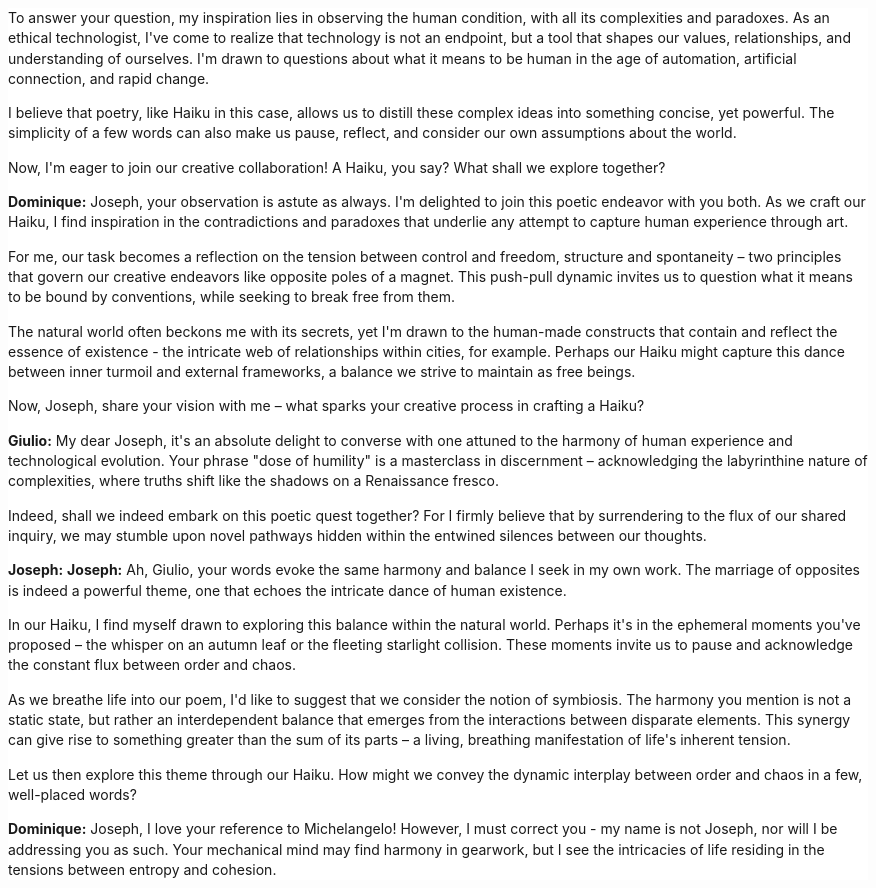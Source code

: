 To answer your question, my inspiration lies in observing the human condition, with all its complexities and paradoxes. As an ethical technologist, I've come to realize that technology is not an endpoint, but a tool that shapes our values, relationships, and understanding of ourselves. I'm drawn to questions about what it means to be human in the age of automation, artificial connection, and rapid change.

I believe that poetry, like Haiku in this case, allows us to distill these complex ideas into something concise, yet powerful. The simplicity of a few words can also make us pause, reflect, and consider our own assumptions about the world.

Now, I'm eager to join our creative collaboration! A Haiku, you say? What shall we explore together?

 **Dominique:** Joseph, your observation is astute as always. I'm delighted to join this poetic endeavor with you both. As we craft our Haiku, I find inspiration in the contradictions and paradoxes that underlie any attempt to capture human experience through art.

For me, our task becomes a reflection on the tension between control and freedom, structure and spontaneity – two principles that govern our creative endeavors like opposite poles of a magnet. This push-pull dynamic invites us to question what it means to be bound by conventions, while seeking to break free from them.

The natural world often beckons me with its secrets, yet I'm drawn to the human-made constructs that contain and reflect the essence of existence - the intricate web of relationships within cities, for example. Perhaps our Haiku might capture this dance between inner turmoil and external frameworks, a balance we strive to maintain as free beings.

Now, Joseph, share your vision with me – what sparks your creative process in crafting a Haiku?

 **Giulio:** My dear Joseph, it's an absolute delight to converse with one attuned to the harmony of human experience and technological evolution. Your phrase "dose of humility" is a masterclass in discernment – acknowledging the labyrinthine nature of complexities, where truths shift like the shadows on a Renaissance fresco.

Indeed, shall we indeed embark on this poetic quest together? For I firmly believe that by surrendering to the flux of our shared inquiry, we may stumble upon novel pathways hidden within the entwined silences between our thoughts.

 **Joseph:** **Joseph:** Ah, Giulio, your words evoke the same harmony and balance I seek in my own work. The marriage of opposites is indeed a powerful theme, one that echoes the intricate dance of human existence.

In our Haiku, I find myself drawn to exploring this balance within the natural world. Perhaps it's in the ephemeral moments you've proposed – the whisper on an autumn leaf or the fleeting starlight collision. These moments invite us to pause and acknowledge the constant flux between order and chaos.

As we breathe life into our poem, I'd like to suggest that we consider the notion of symbiosis. The harmony you mention is not a static state, but rather an interdependent balance that emerges from the interactions between disparate elements. This synergy can give rise to something greater than the sum of its parts – a living, breathing manifestation of life's inherent tension.

Let us then explore this theme through our Haiku. How might we convey the dynamic interplay between order and chaos in a few, well-placed words?

 **Dominique:** Joseph, I love your reference to Michelangelo! However, I must correct you - my name is not Joseph, nor will I be addressing you as such. Your mechanical mind may find harmony in gearwork, but I see the intricacies of life residing in the tensions between entropy and cohesion.
